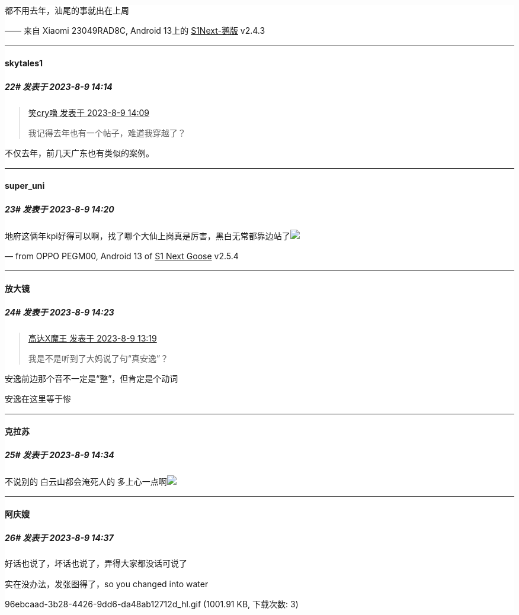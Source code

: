 都不用去年，汕尾的事就出在上周

—— 来自 Xiaomi 23049RAD8C, Android 13上的 [S1Next-鹅版](https://github.com/ykrank/S1-Next/releases) v2.4.3

*****

####  skytales1  
##### 22#       发表于 2023-8-9 14:14

<blockquote><a href="httphttps://bbs.saraba1st.com/2b/forum.php?mod=redirect&amp;goto=findpost&amp;pid=61963983&amp;ptid=2147702" target="_blank">笑cry噜 发表于 2023-8-9 14:09</a>

我记得去年也有一个帖子，难道我穿越了？</blockquote>
不仅去年，前几天广东也有类似的案例。

*****

####  super_uni  
##### 23#       发表于 2023-8-9 14:20

地府这俩年kpi好得可以啊，找了哪个大仙上岗真是厉害，黑白无常都靠边站了<img src="https://static.saraba1st.com/image/smiley/face2017/067.png" referrerpolicy="no-referrer">

— from OPPO PEGM00, Android 13 of [S1 Next Goose](https://pan.baidu.com/s/1mi43uRm) v2.5.4

*****

####  放大镜  
##### 24#       发表于 2023-8-9 14:23

<blockquote><a href="httphttps://bbs.saraba1st.com/2b/forum.php?mod=redirect&amp;goto=findpost&amp;pid=61963437&amp;ptid=2147702" target="_blank">高达X魔王 发表于 2023-8-9 13:19</a>

我是不是听到了大妈说了句“真安逸”？</blockquote>
安逸前边那个音不一定是“整”，但肯定是个动词

安逸在这里等于惨

*****

####  克拉苏  
##### 25#       发表于 2023-8-9 14:34

不说别的 白云山都会淹死人的 多上心一点啊<img src="https://static.saraba1st.com/image/smiley/face2017/007.png" referrerpolicy="no-referrer">

*****

####  阿庆嫂  
##### 26#       发表于 2023-8-9 14:37

好话也说了，坏话也说了，弄得大家都没话可说了

实在没办法，发张图得了，so you changed into water

96ebcaad-3b28-4426-9dd6-da48ab12712d_hl.gif
(1001.91 KB, 下载次数: 3)
